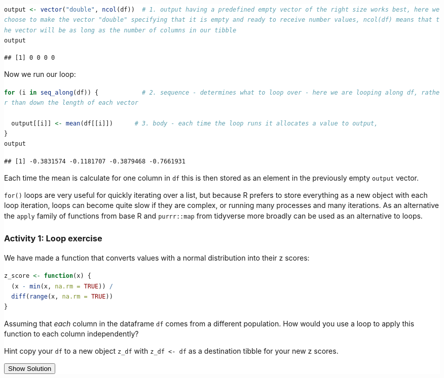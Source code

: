 
```r
output <- vector("double", ncol(df))  # 1. output having a predefined empty vector of the right size works best, here we choose to make the vector "double" specifying that it is empty and ready to receive number values, ncol(df) means that the vector will be as long as the number of columns in our tibble 
output
```

```
## [1] 0 0 0 0
```
Now we run our loop:


```r
for (i in seq_along(df)) {            # 2. sequence - determines what to loop over - here we are looping along df, rather than down the length of each vector
  
  output[[i]] <- mean(df[[i]])      # 3. body - each time the loop runs it allocates a value to output, 
}
output
```

```
## [1] -0.3831574 -0.1181707 -0.3879468 -0.7661931
```

Each time the mean is calculate for one column in `df` this is then stored as an element in the previously empty `output` vector.

`for()` loops are very useful for quickly iterating over a list, but because R prefers to store everything as a new object with each loop iteration, loops can become quite slow if they are complex, or running many processes and many iterations. As an alternative the `apply` family of functions from base R and `purrr::map` from tidyverse more broadly can be used as an alternative to loops.


### Activity 1: Loop exercise

We have made a function that converts values with a normal distribution into their z scores:


```r
z_score <- function(x) {
  (x - min(x, na.rm = TRUE)) /  
  diff(range(x, na.rm = TRUE))
}
```

Assuming that *each* column in the dataframe `df` comes from a different population. How would you use a loop to apply this function to each column independently?

Hint copy your `df` to a new object `z_df` with `z_df <- df` as a destination tibble for your new z scores.

<button id="displayTextunnamed-chunk-57" onclick="javascript:toggle('unnamed-chunk-57');">Show Solution</button>

<div id="toggleTextunnamed-chunk-57" style="display: none"><div class="panel panel-default"><div class="panel-heading panel-heading1"> Solution </div><div class="panel-body">
